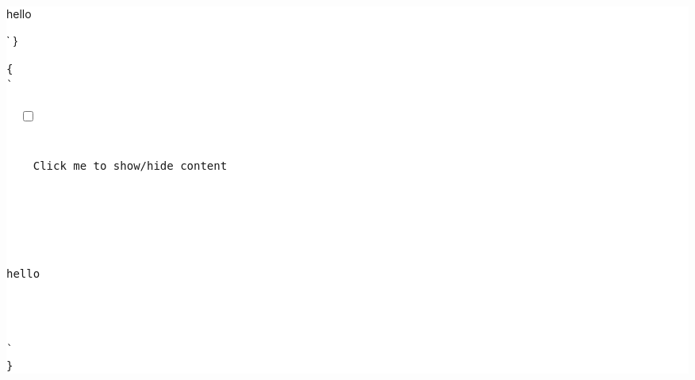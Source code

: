   <div class="$$collapse-content bg-primary text-primary-content peer-checked:bg-secondary peer-checked:text-secondary-content"> 
    <p>hello</p>
  </div>
</div>`
}</pre>
<pre slot="react" use:replace={{ to: $prefix }}>{
`<div className="collapse">
  <input type="checkbox" className="peer" /> 
  <div className="$$collapse-title bg-primary text-primary-content peer-checked:bg-secondary peer-checked:text-secondary-content">
    Click me to show/hide content
  </div>
  <div className="$$collapse-content bg-primary text-primary-content peer-checked:bg-secondary peer-checked:text-secondary-content"> 
    <p>hello</p>
  </div>
</div>`
}</pre>
</Component>
